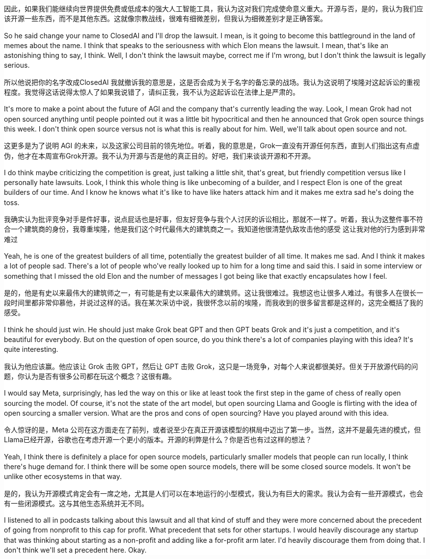 因此，如果我们能继续向世界提供免费或低成本的强大人工智能工具，我认为这对我们完成使命意义重大。开源与否，是的，我认为我们应该开源一些东西，而不是其他东西。这就像宗教战线，很难有细微差别，但我认为细微差别才是正确答案。

So he said change your name to ClosedAI and I'll drop the lawsuit. I mean, is it going to become this battleground in the land of memes about the name. I think that speaks to the seriousness with which Elon means the lawsuit. I mean, that's like an astonishing thing to say, I think. Well, I don't think the lawsuit maybe, correct me if I'm wrong, but I don't think the lawsuit is legally serious.  

所以他说把你的名字改成ClosedAI 我就撤诉我的意思是，这是否会成为关于名字的备忘录的战场。我认为这说明了埃隆对这起诉讼的重视程度。我觉得这话说得太惊人了如果我说错了，请纠正我，我不认为这起诉讼在法律上是严肃的。

It's more to make a point about the future of AGI and the company that's currently leading the way. Look, I mean Grok had not open sourced anything until people pointed out it was a little bit hypocritical and then he announced that Grok open source things this week. I don't think open source versus not is what this is really about for him. Well, we'll talk about open source and not.  

这更多是为了说明 AGI 的未来，以及这家公司目前的领先地位。听着，我的意思是，Grok一直没有开源任何东西，直到人们指出这有点虚伪，他才在本周宣布Grok开源。我不认为开源与否是他的真正目的。好吧，我们来谈谈开源和不开源。

I do think maybe criticizing the competition is great, just talking a little shit, that's great, but friendly competition versus like I personally hate lawsuits. Look, I think this whole thing is like unbecoming of a builder, and I respect Elon is one of the great builders of our time. And I know he knows what it's like to have like haters attack him and it makes me extra sad he's doing the toss.  

我确实认为批评竞争对手是件好事，说点屁话也是好事，但友好竞争与我个人讨厌的诉讼相比，那就不一样了。听着，我认为这整件事不符合一个建筑商的身份，我尊重埃隆，他是我们这个时代最伟大的建筑商之一。我知道他很清楚仇敌攻击他的感受 这让我对他的行为感到非常难过

Yeah, he is one of the greatest builders of all time, potentially the greatest builder of all time. It makes me sad. And I think it makes a lot of people sad. There's a lot of people who've really looked up to him for a long time and said this. I said in some interview or something that I missed the old Elon and the number of messages I got being like that exactly encapsulates how I feel.  

是的，他是有史以来最伟大的建筑师之一，有可能是有史以来最伟大的建筑师。这让我很难过。我想这也让很多人难过。有很多人在很长一段时间里都非常仰慕他，并说过这样的话。我在某次采访中说，我很怀念以前的埃隆，而我收到的很多留言都是这样的，这完全概括了我的感受。

I think he should just win. He should just make Grok beat GPT and then GPT beats Grok and it's just a competition, and it's beautiful for everybody. But on the question of open source, do you think there's a lot of companies playing with this idea? It's quite interesting.  

我认为他应该赢。他应该让 Grok 击败 GPT，然后让 GPT 击败 Grok，这只是一场竞争，对每个人来说都很美好。但关于开放源代码的问题，你认为是否有很多公司都在玩这个概念？这很有趣。

I would say Meta, surprisingly, has led the way on this or like at least took the first step in the game of chess of really open sourcing the model. Of course, it's not the state of the art model, but open sourcing Llama and Google is flirting with the idea of open sourcing a smaller version. What are the pros and cons of open sourcing? Have you played around with this idea.  

令人惊讶的是，Meta 公司在这方面走在了前列，或者说至少在真正开源该模型的棋局中迈出了第一步。当然，这并不是最先进的模式，但Llama已经开源，谷歌也在考虑开源一个更小的版本。开源的利弊是什么？你是否也有过这样的想法？

Yeah, I think there is definitely a place for open source models, particularly smaller models that people can run locally, I think there's huge demand for. I think there will be some open source models, there will be some closed source models. It won't be unlike other ecosystems in that way.  

是的，我认为开源模式肯定会有一席之地，尤其是人们可以在本地运行的小型模式，我认为有巨大的需求。我认为会有一些开源模式，也会有一些闭源模式。这与其他生态系统并无不同。

I listened to all in podcasts talking about this lawsuit and all that kind of stuff and they were more concerned about the precedent of going from nonprofit to this cap for profit. What precedent that sets for other startups. I would heavily discourage any startup that was thinking about starting as a non-profit and adding like a for-profit arm later. I'd heavily discourage them from doing that. I don't think we'll set a precedent here. Okay.  
